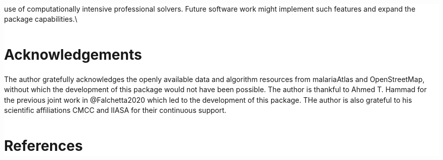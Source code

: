 use of computationally intensive professional solvers. Future software
work might implement such features and expand the package capabilities.\


# Acknowledgements

The author gratefully acknowledges the openly available data and
algorithm resources from malariaAtlas and OpenStreetMap, without which
the development of this package would not have been possible. The author
is thankful to Ahmed T. Hammad for the previous joint work in
@Falchetta2020 which led to the development of this package. THe author
is also grateful to his scientific affiliations CMCC and IIASA for their
continuous support.

# References